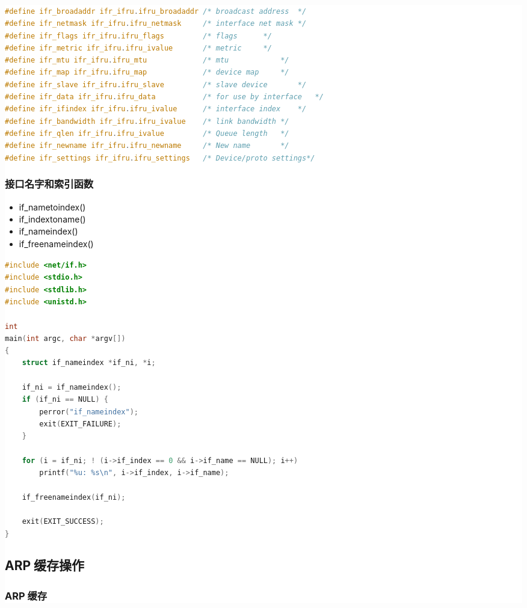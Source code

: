 ```c
#define ifr_broadaddr ifr_ifru.ifru_broadaddr /* broadcast address	*/
#define ifr_netmask ifr_ifru.ifru_netmask     /* interface net mask	*/
#define ifr_flags ifr_ifru.ifru_flags         /* flags		*/
#define ifr_metric ifr_ifru.ifru_ivalue       /* metric		*/
#define ifr_mtu ifr_ifru.ifru_mtu             /* mtu			*/
#define ifr_map ifr_ifru.ifru_map             /* device map		*/
#define ifr_slave ifr_ifru.ifru_slave         /* slave device		*/
#define ifr_data ifr_ifru.ifru_data           /* for use by interface	*/
#define ifr_ifindex ifr_ifru.ifru_ivalue      /* interface index	*/
#define ifr_bandwidth ifr_ifru.ifru_ivalue    /* link bandwidth	*/
#define ifr_qlen ifr_ifru.ifru_ivalue         /* Queue length 	*/
#define ifr_newname ifr_ifru.ifru_newname     /* New name		*/
#define ifr_settings ifr_ifru.ifru_settings   /* Device/proto settings*/
```

### 接口名字和索引函数

- if_nametoindex()
- if_indextoname()
- if_nameindex()
- if_freenameindex()

```c
#include <net/if.h>
#include <stdio.h>
#include <stdlib.h>
#include <unistd.h>

int
main(int argc, char *argv[])
{
    struct if_nameindex *if_ni, *i;

    if_ni = if_nameindex();
    if (if_ni == NULL) {
        perror("if_nameindex");
        exit(EXIT_FAILURE);
    }

    for (i = if_ni; ! (i->if_index == 0 && i->if_name == NULL); i++)
		printf("%u: %s\n", i->if_index, i->if_name);

    if_freenameindex(if_ni);

    exit(EXIT_SUCCESS);
}
```

## ARP 缓存操作

### ARP 缓存
